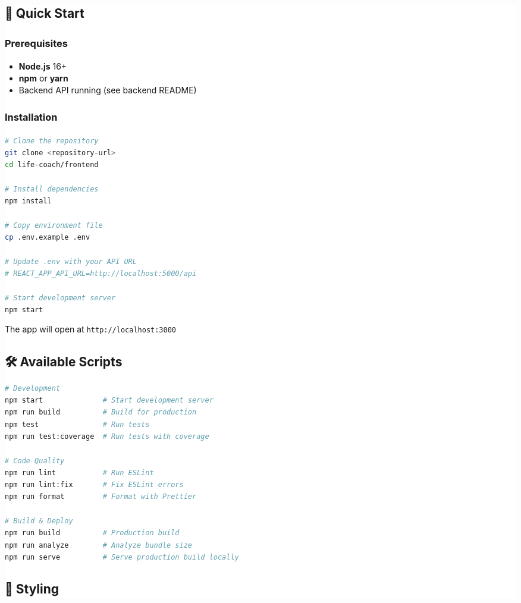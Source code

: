 ## 🚀 **Quick Start**

### Prerequisites
- **Node.js** 16+ 
- **npm** or **yarn**
- Backend API running (see backend README)

### Installation

```bash
# Clone the repository
git clone <repository-url>
cd life-coach/frontend

# Install dependencies
npm install

# Copy environment file
cp .env.example .env

# Update .env with your API URL
# REACT_APP_API_URL=http://localhost:5000/api

# Start development server
npm start
```

The app will open at `http://localhost:3000`

## 🛠️ **Available Scripts**

```bash
# Development
npm start              # Start development server
npm run build          # Build for production
npm test               # Run tests
npm run test:coverage  # Run tests with coverage

# Code Quality
npm run lint           # Run ESLint
npm run lint:fix       # Fix ESLint errors
npm run format         # Format with Prettier

# Build & Deploy
npm run build          # Production build
npm run analyze        # Analyze bundle size
npm run serve          # Serve production build locally
```

## 🎨 **Styling**
